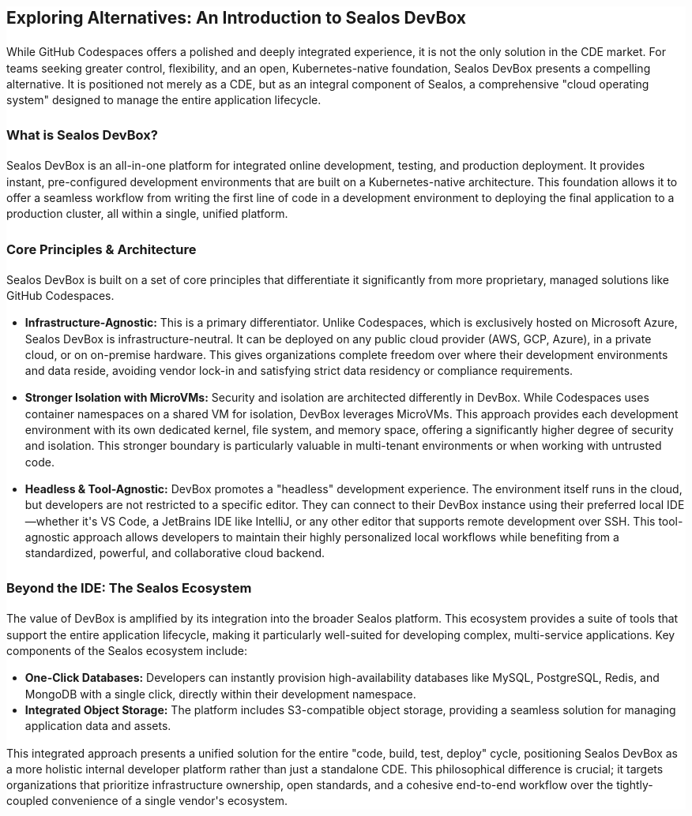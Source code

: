 ## Exploring Alternatives: An Introduction to Sealos DevBox

While GitHub Codespaces offers a polished and deeply integrated experience, it is not the only solution in the CDE market. For teams seeking greater control, flexibility, and an open, Kubernetes-native foundation, Sealos DevBox presents a compelling alternative. It is positioned not merely as a CDE, but as an integral component of Sealos, a comprehensive "cloud operating system" designed to manage the entire application lifecycle.

### What is Sealos DevBox?

Sealos DevBox is an all-in-one platform for integrated online development, testing, and production deployment. It provides instant, pre-configured development environments that are built on a Kubernetes-native architecture. This foundation allows it to offer a seamless workflow from writing the first line of code in a development environment to deploying the final application to a production cluster, all within a single, unified platform.

### Core Principles & Architecture

Sealos DevBox is built on a set of core principles that differentiate it significantly from more proprietary, managed solutions like GitHub Codespaces.

- **Infrastructure-Agnostic:** This is a primary differentiator. Unlike Codespaces, which is exclusively hosted on Microsoft Azure, Sealos DevBox is infrastructure-neutral. It can be deployed on any public cloud provider (AWS, GCP, Azure), in a private cloud, or on on-premise hardware. This gives organizations complete freedom over where their development environments and data reside, avoiding vendor lock-in and satisfying strict data residency or compliance requirements.

- **Stronger Isolation with MicroVMs:** Security and isolation are architected differently in DevBox. While Codespaces uses container namespaces on a shared VM for isolation, DevBox leverages MicroVMs. This approach provides each development environment with its own dedicated kernel, file system, and memory space, offering a significantly higher degree of security and isolation. This stronger boundary is particularly valuable in multi-tenant environments or when working with untrusted code.

- **Headless & Tool-Agnostic:** DevBox promotes a "headless" development experience. The environment itself runs in the cloud, but developers are not restricted to a specific editor. They can connect to their DevBox instance using their preferred local IDE—whether it's VS Code, a JetBrains IDE like IntelliJ, or any other editor that supports remote development over SSH. This tool-agnostic approach allows developers to maintain their highly personalized local workflows while benefiting from a standardized, powerful, and collaborative cloud backend.

### Beyond the IDE: The Sealos Ecosystem

The value of DevBox is amplified by its integration into the broader Sealos platform. This ecosystem provides a suite of tools that support the entire application lifecycle, making it particularly well-suited for developing complex, multi-service applications. Key components of the Sealos ecosystem include:

- **One-Click Databases:** Developers can instantly provision high-availability databases like MySQL, PostgreSQL, Redis, and MongoDB with a single click, directly within their development namespace.
- **Integrated Object Storage:** The platform includes S3-compatible object storage, providing a seamless solution for managing application data and assets.

This integrated approach presents a unified solution for the entire "code, build, test, deploy" cycle, positioning Sealos DevBox as a more holistic internal developer platform rather than just a standalone CDE. This philosophical difference is crucial; it targets organizations that prioritize infrastructure ownership, open standards, and a cohesive end-to-end workflow over the tightly-coupled convenience of a single vendor's ecosystem.

